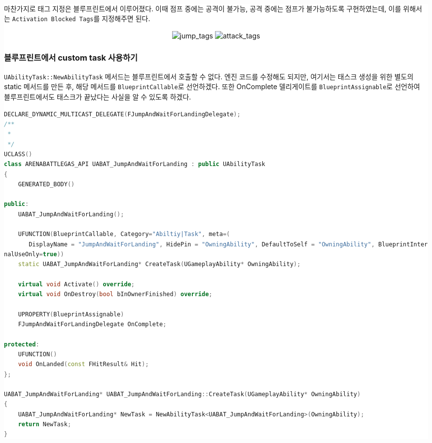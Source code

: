 마찬가지로 태그 지정은 블루프린트에서 이루어졌다. 이때 점프 중에는 공격이 불가능, 
공격 중에는 점프가 불가능하도록 구현하였는데, 이를 위해서는 ```Activation Blocked Tags```를 지정해주면 된다.

<center>

![jump_tags](img/post/gas/jump_tags.png) ![attack_tags](img/post/gas/attack_tags.png)

</center>

### 블루프린트에서 custom task 사용하기

```UAbilityTask::NewAbilityTask``` 메서드는 블루프린트에서 호출할 수 없다. 엔진 코드를 수정해도 되지만, 여기서는 태스크 생성을 위한
별도의 static 메서드를 만든 후, 해당 메서드를 ```BlueprintCallable```로 선언하겠다.
또한 OnComplete 델리게이트를 ```BlueprintAssignable```로 선언하여 블루프린트에서도 태스크가 끝났다는 사실을 알 수 있도록 하겠다.

```c++
DECLARE_DYNAMIC_MULTICAST_DELEGATE(FJumpAndWaitForLandingDelegate);
/**
 * 
 */
UCLASS()
class ARENABATTLEGAS_API UABAT_JumpAndWaitForLanding : public UAbilityTask
{
    GENERATED_BODY()

public:
    UABAT_JumpAndWaitForLanding();

    UFUNCTION(BlueprintCallable, Category="Abiltiy|Task", meta=(
       DisplayName = "JumpAndWaitForLanding", HidePin = "OwningAbility", DefaultToSelf = "OwningAbility", BlueprintInternalUseOnly=true))
    static UABAT_JumpAndWaitForLanding* CreateTask(UGameplayAbility* OwningAbility);

    virtual void Activate() override;
    virtual void OnDestroy(bool bInOwnerFinished) override;

    UPROPERTY(BlueprintAssignable)
    FJumpAndWaitForLandingDelegate OnComplete;

protected:
    UFUNCTION()
    void OnLanded(const FHitResult& Hit);
};

UABAT_JumpAndWaitForLanding* UABAT_JumpAndWaitForLanding::CreateTask(UGameplayAbility* OwningAbility)
{
    UABAT_JumpAndWaitForLanding* NewTask = NewAbilityTask<UABAT_JumpAndWaitForLanding>(OwningAbility);
    return NewTask;
}
```
